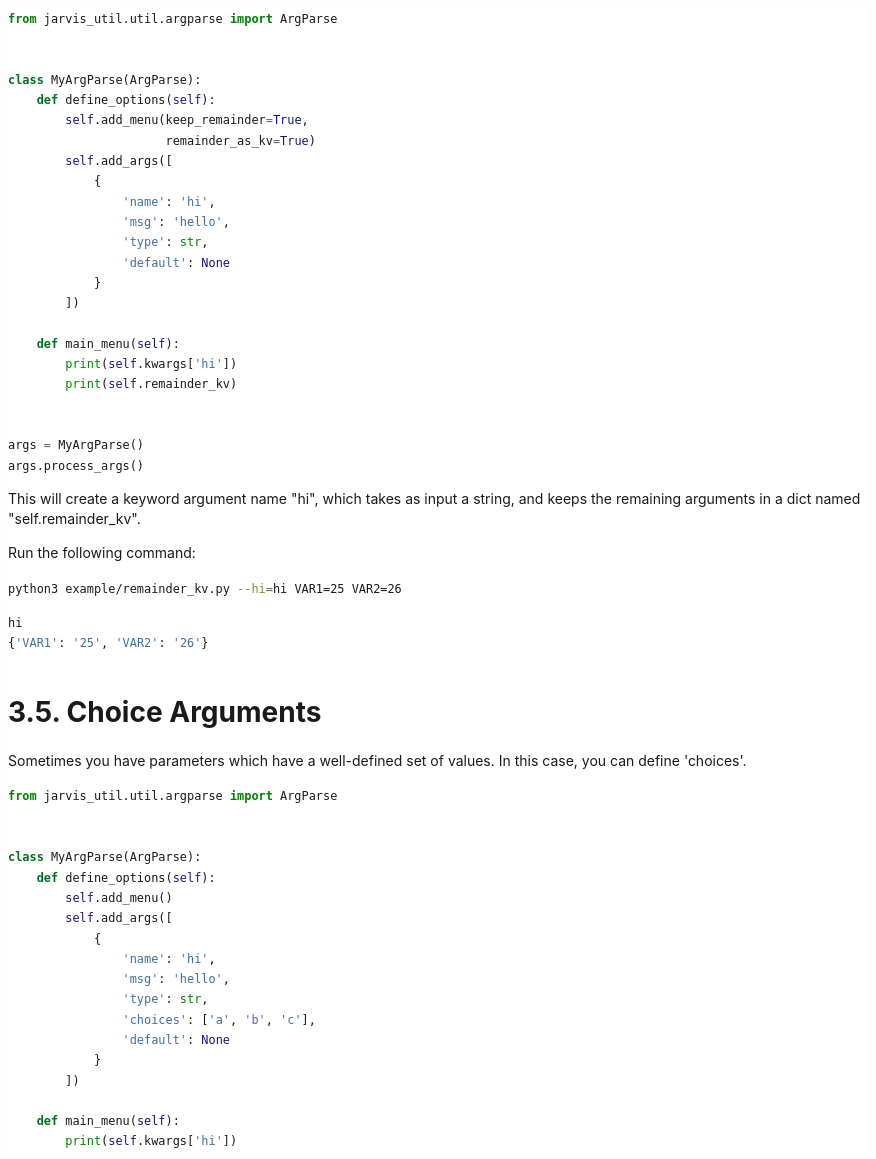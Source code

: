 ```python
from jarvis_util.util.argparse import ArgParse


class MyArgParse(ArgParse):
    def define_options(self):
        self.add_menu(keep_remainder=True,
                      remainder_as_kv=True)
        self.add_args([
            {
                'name': 'hi',
                'msg': 'hello',
                'type': str,
                'default': None
            }
        ])

    def main_menu(self):
        print(self.kwargs['hi'])
        print(self.remainder_kv)


args = MyArgParse()
args.process_args()
```

This will create a keyword argument name "hi", which takes as input a string, and keeps the remaining arguments in a dict named "self.remainder_kv".

Run the following command:

```bash
python3 example/remainder_kv.py --hi=hi VAR1=25 VAR2=26
```
```bash
hi
{'VAR1': '25', 'VAR2': '26'}
```


# 3.5. Choice Arguments

Sometimes you have parameters which have a well-defined set of values.
In this case, you can define 'choices'.

```python
from jarvis_util.util.argparse import ArgParse


class MyArgParse(ArgParse):
    def define_options(self):
        self.add_menu()
        self.add_args([
            {
                'name': 'hi',
                'msg': 'hello',
                'type': str,
                'choices': ['a', 'b', 'c'],
                'default': None
            }
        ])

    def main_menu(self):
        print(self.kwargs['hi'])


```